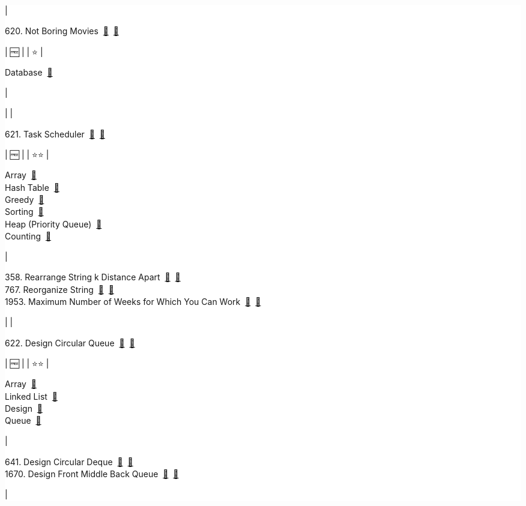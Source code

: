 | <dl><dt>620. Not Boring Movies&nbsp;&nbsp;[:link:](https://leetcode.com/problems/not-boring-movies)&nbsp;&nbsp;[:memo:](../Notes/Questions/0620__not-boring-movies)</dt></dl>                                                                                     | 🆓    |        | ⭐️         | <dl><dt>Database&nbsp;&nbsp;[:link:](https://leetcode.com/tag/database)</dt></dl>                                                                                                                                                                                                                                                                                                                                                                                                                                                                                                                           | <dl></dl>                                                                                                                                                                                                                                                                                                                                                                                                                                                                                                                                                                                                                                                                                                                                                                                                                                                                                     |
| <dl><dt>621. Task Scheduler&nbsp;&nbsp;[:link:](https://leetcode.com/problems/task-scheduler)&nbsp;&nbsp;[:memo:](../Notes/Questions/0621__task-scheduler)</dt></dl>                                                                                              | 🆓    |        | ⭐️⭐️       | <dl><dt>Array&nbsp;&nbsp;[:link:](https://leetcode.com/tag/array)</dt><dt>Hash Table&nbsp;&nbsp;[:link:](https://leetcode.com/tag/hash-table)</dt><dt>Greedy&nbsp;&nbsp;[:link:](https://leetcode.com/tag/greedy)</dt><dt>Sorting&nbsp;&nbsp;[:link:](https://leetcode.com/tag/sorting)</dt><dt>Heap (Priority Queue)&nbsp;&nbsp;[:link:](https://leetcode.com/tag/heap-priority-queue)</dt><dt>Counting&nbsp;&nbsp;[:link:](https://leetcode.com/tag/counting)</dt></dl>                                                                                                                                   | <dl><dt>358. Rearrange String k Distance Apart&nbsp;&nbsp;[:link:](https://leetcode.com/problems/rearrange-string-k-distance-apart)&nbsp;&nbsp;[:memo:](../Notes/Questions/0358__rearrange-string-k-distance-apart)</dt><dt>767. Reorganize String&nbsp;&nbsp;[:link:](https://leetcode.com/problems/reorganize-string)&nbsp;&nbsp;[:memo:](../Notes/Questions/0767__reorganize-string)</dt><dt>1953. Maximum Number of Weeks for Which You Can Work&nbsp;&nbsp;[:link:](https://leetcode.com/problems/maximum-number-of-weeks-for-which-you-can-work)&nbsp;&nbsp;[:memo:](../Notes/Questions/1953__maximum-number-of-weeks-for-which-you-can-work)</dt></dl>                                                                                                                                                                                                                                 |
| <dl><dt>622. Design Circular Queue&nbsp;&nbsp;[:link:](https://leetcode.com/problems/design-circular-queue)&nbsp;&nbsp;[:memo:](../Notes/Questions/0622__design-circular-queue)</dt></dl>                                                                         | 🆓    |        | ⭐️⭐️       | <dl><dt>Array&nbsp;&nbsp;[:link:](https://leetcode.com/tag/array)</dt><dt>Linked List&nbsp;&nbsp;[:link:](https://leetcode.com/tag/linked-list)</dt><dt>Design&nbsp;&nbsp;[:link:](https://leetcode.com/tag/design)</dt><dt>Queue&nbsp;&nbsp;[:link:](https://leetcode.com/tag/queue)</dt></dl>                                                                                                                                                                                                                                                                                                             | <dl><dt>641. Design Circular Deque&nbsp;&nbsp;[:link:](https://leetcode.com/problems/design-circular-deque)&nbsp;&nbsp;[:memo:](../Notes/Questions/0641__design-circular-deque)</dt><dt>1670. Design Front Middle Back Queue&nbsp;&nbsp;[:link:](https://leetcode.com/problems/design-front-middle-back-queue)&nbsp;&nbsp;[:memo:](../Notes/Questions/1670__design-front-middle-back-queue)</dt></dl>                                                                                                                                                                                                                                                                                                                                                                                                                                                                                         |